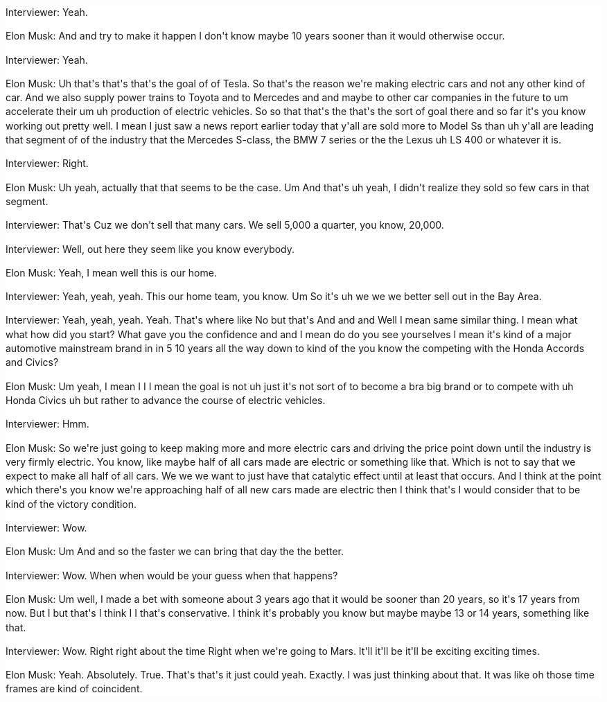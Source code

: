 Interviewer: Yeah.

Elon Musk: And and try to make it happen I don't know maybe 10 years sooner than it would otherwise occur.

Interviewer: Yeah.

Elon Musk: Uh that's that's that's the goal of of Tesla. So that's the reason we're making electric cars and not any other kind of car. And we also supply power trains to Toyota and to Mercedes and and maybe to other car companies in the future to um accelerate their um uh production of electric vehicles. So so that that's the that's the sort of goal there and so far it's you know working out pretty well. I mean I just saw a news report earlier today that y'all are sold more to Model Ss than uh y'all are leading that segment of of the industry that the Mercedes S-class, the BMW 7 series or the the Lexus uh LS 400 or whatever it is.

Interviewer: Right.

Elon Musk: Uh yeah, actually that that seems to be the case. Um And that's uh yeah, I didn't realize they sold so few cars in that segment.

Interviewer: That's Cuz we don't sell that many cars. We sell 5,000 a quarter, you know, 20,000.

Interviewer: Well, out here they seem like you know everybody.

Elon Musk: Yeah, I mean well this is our home.

Interviewer: Yeah, yeah, yeah. This our home team, you know. Um So it's uh we we we better sell out in the Bay Area.

Interviewer: Yeah, yeah, yeah. Yeah. That's where like No but that's And and and Well I mean same similar thing. I mean what what how did you start? What gave you the confidence and and I mean do do you see yourselves I mean it's kind of a major automotive mainstream brand in in 5 10 years all the way down to kind of the you know the competing with the Honda Accords and Civics?

Elon Musk: Um yeah, I mean I I I mean the goal is not uh just it's not sort of to become a bra big brand or to compete with uh Honda Civics uh but rather to advance the course of electric vehicles.

Interviewer: Hmm.

Elon Musk: So we're just going to keep making more and more electric cars and driving the price point down until the industry is very firmly electric. You know, like maybe half of all cars made are electric or something like that. Which is not to say that we expect to make all half of all cars. We we we want to just have that catalytic effect until at least that occurs. And I think at the point which there's you know we're approaching half of all new cars made are electric then I think that's I would consider that to be kind of the victory condition.

Interviewer: Wow.

Elon Musk: Um And and so the faster we can bring that day the the better.

Interviewer: Wow. When when would be your guess when that happens?

Elon Musk: Um well, I made a bet with someone about 3 years ago that it would be sooner than 20 years, so it's 17 years from now. But I but that's I think I I that's conservative. I think it's probably you know but maybe maybe 13 or 14 years, something like that.

Interviewer: Wow. Right right about the time Right when we're going to Mars. It'll it'll be it'll be exciting exciting times.

Elon Musk: Yeah. Absolutely. True. That's that's it just could yeah. Exactly. I was just thinking about that. It was like oh those time frames are kind of coincident.
